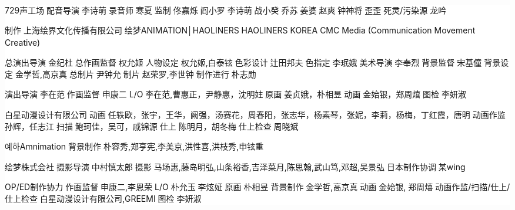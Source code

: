 729声工场
配音导演	李诗萌
录音师	寒夏
监制	佟嘉烁
阎小罗	李诗萌
战小癸	乔苏
姜婆	赵爽
钟神将	歪歪
死灵/污染源	龙吟

制作	上海绘界文化传播有限公司
		绘梦ANIMATION│HAOLINERS
HAOLINERS KOREA
CMC Media (Communication Movement Creative)

总演出导演	金纪杜
总作画监督	权允姬
人物设定	权允姬,白泰铉
色彩设计	辻田邦夫
色指定	李珉娥
美术导演	李奉烈
背景监督	宋基僮
背景设定	金学哲,高京真
总制片	尹钟允
制片	赵荣罗,李世钟
制作进行	朴志勋

演出导演	李在范
作画监督	申康二
L/O		李在范,曹惠正，尹静惠，沈明妵
原画	姜贞娥，朴相昱
动画	金始银，郑周熺
图检	李妍淑

白星动漫设计有限公司
动画	任轶欧，张宇，王华，阙强，汤赛花，周春阳，张志华，杨素琴，张妮，李莉，杨梅，丁红霞，唐明
动画作监	孙辉，任志江
扫描	鲍珂佳，吴可，戚锦源
仕上	陈明月，胡冬梅
仕上检查	周晓斌

예하Amnimation
背景制作	朴容秀,郑亨宪,李美京,洪性喜,洪枝秀,申铉重

绘梦株式会社
摄影导演	中村慎太郎
摄影	马场惠,藤岛明弘,山条裕香,吉泽菜月,陈思翰,武山笃,邓超,吴景弘
日本制作协调	某wing

OP/ED制作协力
作画监督	申康二,李恩荣
L/O		朴允玉 李炫姃
原画	朴相昱
背景制作	金学哲,高京真
动画	金始银, 郑周熺
动画作监/扫描/仕上/仕上检查	白星动漫设计有限公司,GREEMI
图检	李妍淑
